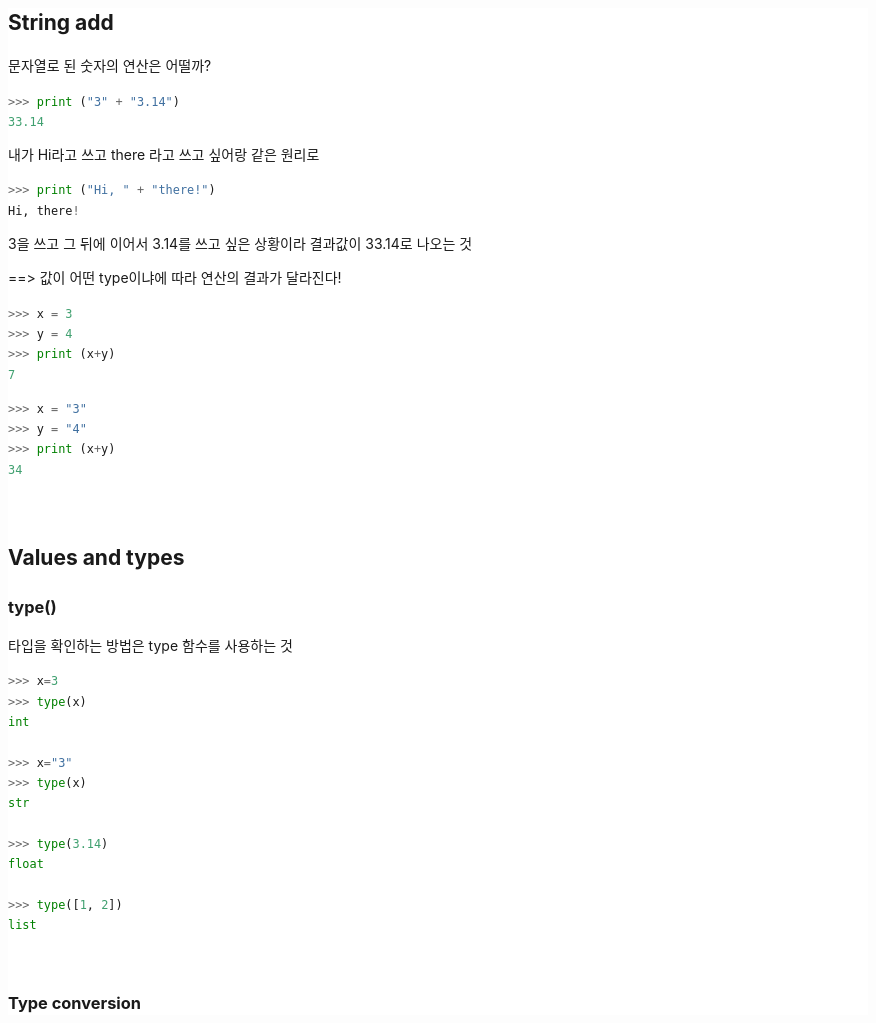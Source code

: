 ## String add

문자열로 된 숫자의 연산은 어떨까?
``` python
>>> print ("3" + "3.14")
33.14
```
내가 Hi라고 쓰고 there 라고 쓰고 싶어랑 같은 원리로
``` python
>>> print ("Hi, " + "there!")
Hi, there!
```
3을 쓰고 그 뒤에 이어서 3.14를 쓰고 싶은 상황이라 결과값이 33.14로 나오는 것

==> 값이 어떤 type이냐에 따라 연산의 결과가 달라진다!

``` python
>>> x = 3
>>> y = 4
>>> print (x+y)
7
```
``` python
>>> x = "3"
>>> y = "4"
>>> print (x+y)
34
```
<br>

## Values and types

### type()
타입을 확인하는 방법은 type 함수를 사용하는 것

``` python
>>> x=3
>>> type(x)
int

>>> x="3"
>>> type(x)
str

>>> type(3.14)
float

>>> type([1, 2])
list
```
<br>

### Type conversion
